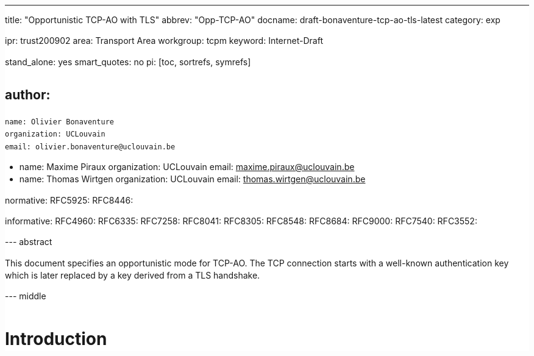 ---
title: "Opportunistic TCP-AO with TLS"
abbrev: "Opp-TCP-AO"
docname: draft-bonaventure-tcp-ao-tls-latest
category: exp

ipr: trust200902
area: Transport Area
workgroup: tcpm
keyword: Internet-Draft

stand_alone: yes
smart_quotes: no
pi: [toc, sortrefs, symrefs]

author:
 -
    name: Olivier Bonaventure 
    organization: UCLouvain 
    email: olivier.bonaventure@uclouvain.be
-
    name: Maxime Piraux
    organization: UCLouvain
    email: maxime.piraux@uclouvain.be
 -
    name: Thomas Wirtgen
    organization: UCLouvain
    email: thomas.wirtgen@uclouvain.be


normative:
  RFC5925:
  RFC8446:

informative:
  RFC4960:
  RFC6335:
  RFC7258:
  RFC8041:
  RFC8305:
  RFC8548:
  RFC8684:
  RFC9000:
  RFC7540:
  RFC3552:


--- abstract

This document specifies an opportunistic mode for TCP-AO. The TCP
connection starts with a well-known authentication key which is later
replaced by a key derived from a TLS handshake. 

--- middle

# Introduction
